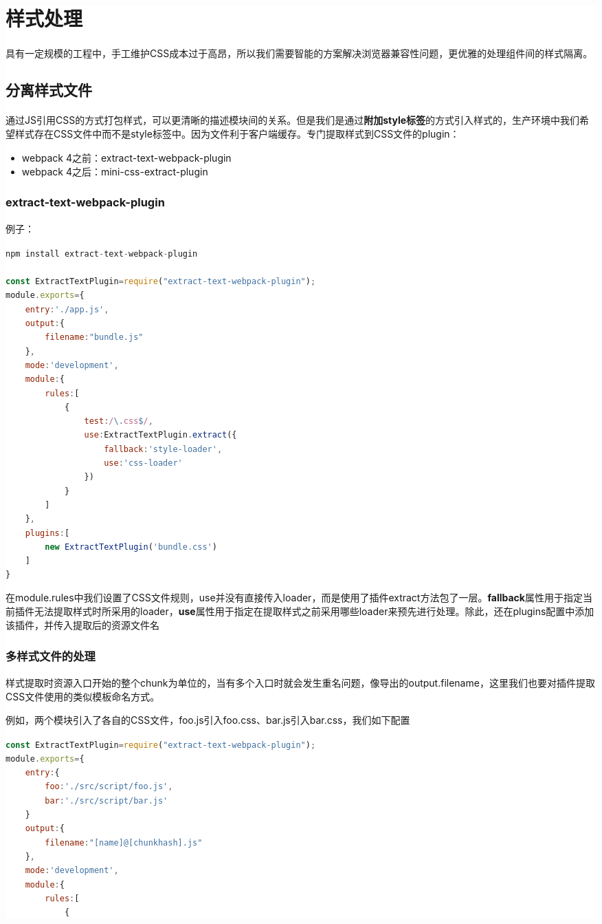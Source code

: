 # 样式处理

具有一定规模的工程中，手工维护CSS成本过于高昂，所以我们需要智能的方案解决浏览器兼容性问题，更优雅的处理组件间的样式隔离。

## 分离样式文件

通过JS引用CSS的方式打包样式，可以更清晰的描述模块间的关系。但是我们是通过**附加style标签**的方式引入样式的，生产环境中我们希望样式存在CSS文件中而不是style标签中。因为文件利于客户端缓存。专门提取样式到CSS文件的plugin：

* webpack 4之前：extract-text-webpack-plugin
* webpack 4之后：mini-css-extract-plugin

### extract-text-webpack-plugin

例子：
```js
npm install extract-text-webpack-plugin

const ExtractTextPlugin=require("extract-text-webpack-plugin");
module.exports={
    entry:'./app.js',
    output:{
        filename:"bundle.js"
    },
    mode:'development',
    module:{
        rules:[
            {
                test:/\.css$/,
                use:ExtractTextPlugin.extract({
                    fallback:'style-loader',
                    use:'css-loader'
                })
            }
        ]
    },
    plugins:[
        new ExtractTextPlugin('bundle.css')
    ]
}
```

在module.rules中我们设置了CSS文件规则，use并没有直接传入loader，而是使用了插件extract方法包了一层。**fallback**属性用于指定当前插件无法提取样式时所采用的loader，**use**属性用于指定在提取样式之前采用哪些loader来预先进行处理。除此，还在plugins配置中添加该插件，并传入提取后的资源文件名


### 多样式文件的处理

样式提取时资源入口开始的整个chunk为单位的，当有多个入口时就会发生重名问题，像导出的output.filename，这里我们也要对插件提取CSS文件使用的类似模板命名方式。

例如，两个模块引入了各自的CSS文件，foo.js引入foo.css、bar.js引入bar.css，我们如下配置
```js
const ExtractTextPlugin=require("extract-text-webpack-plugin");
module.exports={
    entry:{
        foo:'./src/script/foo.js',
        bar:'./src/script/bar.js'
    }
    output:{
        filename:"[name]@[chunkhash].js"
    },
    mode:'development',
    module:{
        rules:[
            {
```